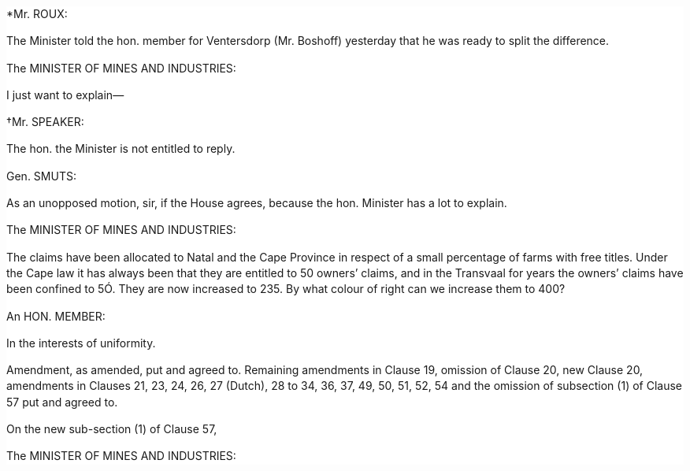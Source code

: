 </speech>

<speech by="#roux">

<from>*Mr. <person refersTo="hansard_za">ROUX</person>:</from>

<p>The Minister told the hon. member for Ventersdorp (Mr. Boshoff) yesterday that he was ready to split the difference.</p>

</speech>

<speech by="#minister_of_mines_and_industries">

<from>The <person refersTo="hansard_za">MINISTER OF MINES AND INDUSTRIES</person>:</from>

<p>I just want to explain&#x2014;</p>

</speech>

<speech by="#speaker">

<from>&#x2020;Mr. <person refersTo="hansard_za">SPEAKER</person>:</from>

<p>The hon. the Minister is not entitled to reply.</p>

</speech>

<speech by="#smuts">

<from>Gen. <person refersTo="hansard_za">SMUTS</person>:</from>

<p>As an unopposed motion, sir, if the House agrees, because the hon. Minister has a lot to explain.</p>

</speech>

<speech by="#minister_of_mines_and_industries">

<from>The <person refersTo="hansard_za">MINISTER OF MINES AND INDUSTRIES</person>:</from>

<p>The claims have been allocated to Natal and the Cape Province in respect of a small percentage of farms with free titles. Under the Cape law it has always been that they are entitled to 50 owners&#x2019; claims, and in the Transvaal for years the owners&#x2019; claims have been confined to 5Ó. They are now increased to 235. By what colour of right can we increase them to 400?</p>

</speech>

<speech by="#hon_member">

<from>An <person refersTo="hansard_za">HON. MEMBER</person>:</from>

<p>In the interests of uniformity.</p>

<p>Amendment, as amended, put and agreed to. Remaining amendments in Clause 19, omission of Clause 20, new Clause 20, amendments in Clauses 21, 23, 24, 26, 27 (Dutch), 28 to 34, 36, 37, 49, 50, 51, 52, 54 and the omission of subsection (1) of Clause 57 put and agreed to.</p>

<p>On the new sub-section (1) of Clause 57,</p>

</speech>

<speech by="#minister_of_mines_and_industries">

<from>The <person refersTo="hansard_za">MINISTER OF MINES AND INDUSTRIES</person>:</from>
